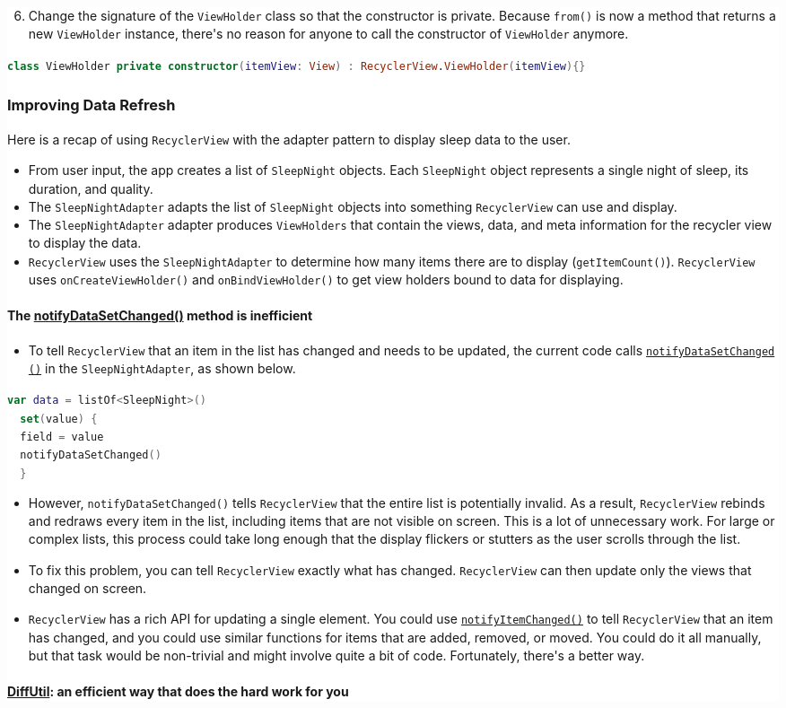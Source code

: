 6. Change the signature of the `ViewHolder` class so that the constructor is private. Because `from()` is now a method that returns a new `ViewHolder` instance, there's no reason for anyone to call the constructor of `ViewHolder` anymore.  
  
```kotlin  
class ViewHolder private constructor(itemView: View) : RecyclerView.ViewHolder(itemView){}  
```  
  
### Improving Data Refresh  
  
Here is a recap of using `RecyclerView` with the adapter pattern to display sleep data to the user.  
* From user input, the app creates a list of `SleepNight` objects. Each `SleepNight` object represents a single night of sleep, its duration, and quality.  
* The `SleepNightAdapter` adapts the list of `SleepNight` objects into something `RecyclerView` can use and display.  
* The `SleepNightAdapter` adapter produces `ViewHolders` that contain the views, data, and meta information for the recycler view to display the data.  
* `RecyclerView` uses the `SleepNightAdapter` to determine how many items there are to display (`getItemCount()`). `RecyclerView` uses `onCreateViewHolder()` and `onBindViewHolder()` to get view holders bound to data for displaying.  
  
#### The [notifyDataSetChanged()](https://developer.android.com/reference/android/widget/BaseAdapter.html#notifyDataSetChanged()) method is inefficient  
  
* To tell `RecyclerView` that an item in the list has changed and needs to be updated, the current code calls [`notifyDataSetChanged()`](https://developer.android.com/reference/android/widget/BaseAdapter) in the `SleepNightAdapter`, as shown below.  
  
```kotlin  
var data = listOf<SleepNight>()  
  set(value) {  
  field = value  
  notifyDataSetChanged()  
  }  
```  
  
* However, `notifyDataSetChanged()` tells `RecyclerView` that the entire list is potentially invalid. As a result, `RecyclerView` rebinds and redraws every item in the list, including items that are not visible on screen. This is a lot of unnecessary work. For large or complex lists, this process could take long enough that the display flickers or stutters as the user scrolls through the list.  
  
* To fix this problem, you can tell `RecyclerView` exactly what has changed. `RecyclerView` can then update only the views that changed on screen.  
  
* `RecyclerView` has a rich API for updating a single element. You could use [`notifyItemChanged()`](https://developer.android.com/reference/android/support/v7/widget/RecyclerView.Adapter#notifyitemchanged) to tell `RecyclerView` that an item has changed, and you could use similar functions for items that are added, removed, or moved. You could do it all manually, but that task would be non-trivial and might involve quite a bit of code. Fortunately, there's a better way.  
  
#### [DiffUtil](https://developer.android.com/reference/android/support/v7/util/DiffUtil): an efficient way that does the hard work for you  
  